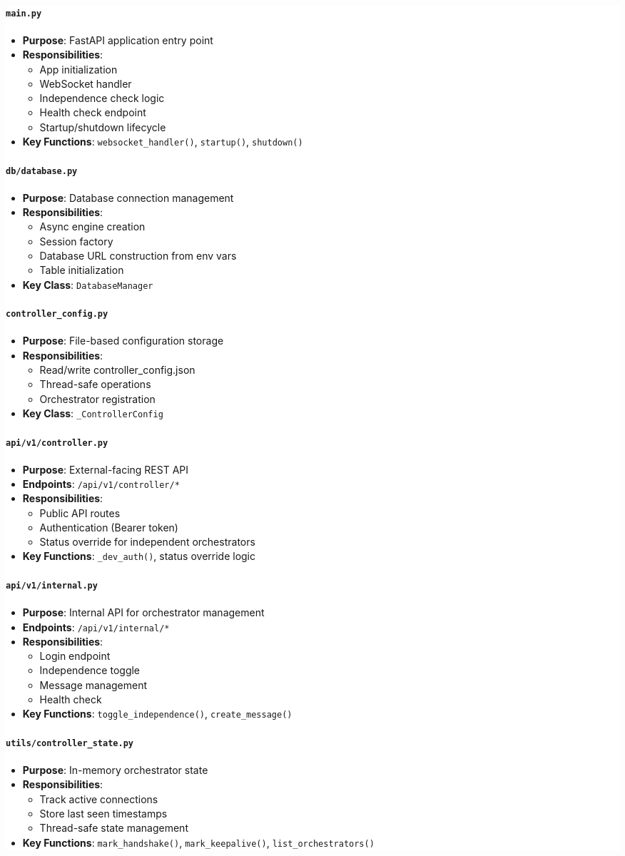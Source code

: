 #### **`main.py`**
- **Purpose**: FastAPI application entry point
- **Responsibilities**: 
  - App initialization
  - WebSocket handler
  - Independence check logic
  - Health check endpoint
  - Startup/shutdown lifecycle
- **Key Functions**: `websocket_handler()`, `startup()`, `shutdown()`

#### **`db/database.py`**
- **Purpose**: Database connection management
- **Responsibilities**:
  - Async engine creation
  - Session factory
  - Database URL construction from env vars
  - Table initialization
- **Key Class**: `DatabaseManager`

#### **`controller_config.py`**
- **Purpose**: File-based configuration storage
- **Responsibilities**:
  - Read/write controller_config.json
  - Thread-safe operations
  - Orchestrator registration
- **Key Class**: `_ControllerConfig`

#### **`api/v1/controller.py`**
- **Purpose**: External-facing REST API
- **Endpoints**: `/api/v1/controller/*`
- **Responsibilities**:
  - Public API routes
  - Authentication (Bearer token)
  - Status override for independent orchestrators
- **Key Functions**: `_dev_auth()`, status override logic

#### **`api/v1/internal.py`**
- **Purpose**: Internal API for orchestrator management
- **Endpoints**: `/api/v1/internal/*`
- **Responsibilities**:
  - Login endpoint
  - Independence toggle
  - Message management
  - Health check
- **Key Functions**: `toggle_independence()`, `create_message()`

#### **`utils/controller_state.py`**
- **Purpose**: In-memory orchestrator state
- **Responsibilities**:
  - Track active connections
  - Store last seen timestamps
  - Thread-safe state management
- **Key Functions**: `mark_handshake()`, `mark_keepalive()`, `list_orchestrators()`
